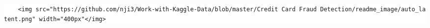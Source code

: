         <img src="https://github.com/nji3/Work-with-Kaggle-Data/blob/master/Credit Card Fraud Detection/readme_image/auto_latent.png" width="400px"</img> 
</div>